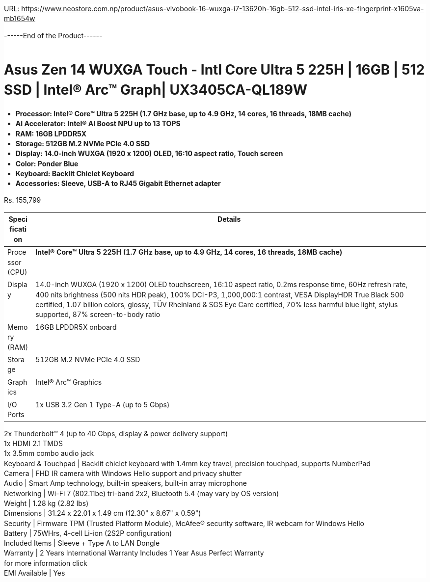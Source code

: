  URL: https://www.neostore.com.np/product/asus-vivobook-16-wuxga-i7-13620h-16gb-512-ssd-intel-iris-xe-fingerprint-x1605va-mb1654w 



------End of the Product------



# Asus Zen 14 WUXGA Touch - Intl Core Ultra 5 225H | 16GB | 512 SSD | Intel® Arc™ Graph| UX3405CA-QL189W
  * **Processor: Intel® Core™ Ultra 5 225H (1.7 GHz base, up to 4.9 GHz, 14 cores, 16 threads, 18MB cache)**
  * **AI Accelerator: Intel® AI Boost NPU up to 13 TOPS**
  * **RAM: 16GB LPDDR5X**
  * **Storage: 512GB M.2 NVMe PCIe 4.0 SSD**
  * **Display: 14.0-inch WUXGA (1920 x 1200) OLED, 16:10 aspect ratio, Touch screen**
  * **Color: Ponder Blue**
  * **Keyboard: Backlit Chiclet Keyboard**
  * **Accessories: Sleeve, USB-A to RJ45 Gigabit Ethernet adapter**

Rs. 155,799 
 
 **Specification** | **Details**  
---|---  
Processor (CPU) | **Intel® Core™ Ultra 5 225H (1.7 GHz base, up to 4.9 GHz, 14 cores, 16 threads, 18MB cache)**  
Display | 14.0-inch WUXGA (1920 x 1200) OLED touchscreen, 16:10 aspect ratio, 0.2ms response time, 60Hz refresh rate, 400 nits brightness (500 nits HDR peak), 100% DCI-P3, 1,000,000:1 contrast, VESA DisplayHDR True Black 500 certified, 1.07 billion colors, glossy, TÜV Rheinland & SGS Eye Care certified, 70% less harmful blue light, stylus supported, 87% screen-to-body ratio  
Memory (RAM) | 16GB LPDDR5X onboard  
Storage | 512GB M.2 NVMe PCIe 4.0 SSD  
Graphics | Intel® Arc™ Graphics  
I/O Ports | 1x USB 3.2 Gen 1 Type-A (up to 5 Gbps)  
2x Thunderbolt™ 4 (up to 40 Gbps, display & power delivery support)  
1x HDMI 2.1 TMDS  
1x 3.5mm combo audio jack  
Keyboard & Touchpad | Backlit chiclet keyboard with 1.4mm key travel, precision touchpad, supports NumberPad  
Camera | FHD IR camera with Windows Hello support and privacy shutter  
Audio | Smart Amp technology, built-in speakers, built-in array microphone  
Networking | Wi-Fi 7 (802.11be) tri-band 2x2, Bluetooth 5.4 (may vary by OS version)  
Weight | 1.28 kg (2.82 lbs)  
Dimensions | 31.24 x 22.01 x 1.49 cm (12.30" x 8.67" x 0.59")  
Security | Firmware TPM (Trusted Platform Module), McAfee® security software, IR webcam for Windows Hello  
Battery | 75WHrs, 4-cell Li-ion (2S2P configuration)  
Included Items | Sleeve + Type A to LAN Dongle  
Warranty | 2 Years International Warranty Includes 1 Year Asus Perfect Warranty  
for more information click   
EMI Available | Yes
 